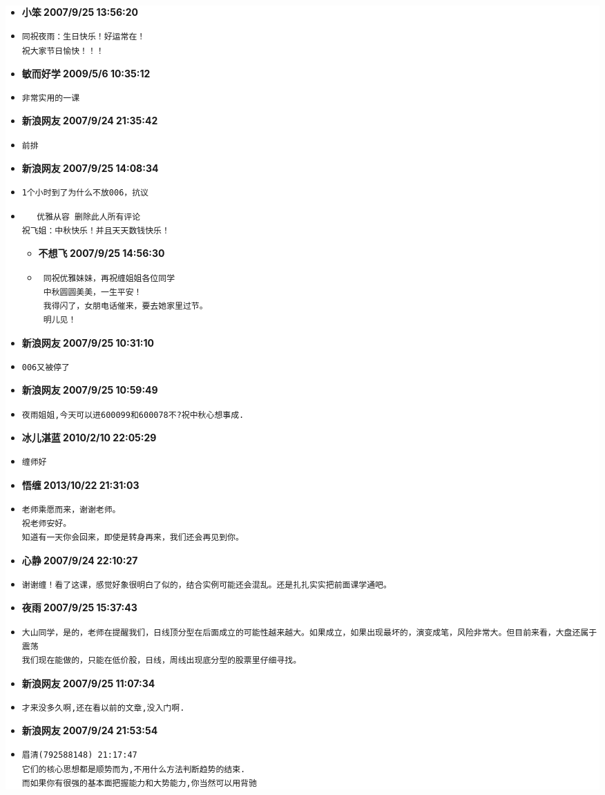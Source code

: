   ```
  ```
- **小笨 2007/9/25 13:56:20**
- ```
  同祝夜雨：生日快乐！好运常在！
  祝大家节日愉快！！！
  ```
- **敏而好学 2009/5/6 10:35:12**
- ```
  非常实用的一课
  ```
- **新浪网友 2007/9/24 21:35:42**
- ```
  前排
  ```
- **新浪网友 2007/9/25 14:08:34**
- ```
  1个小时到了为什么不放006，抗议
  ```
- ```
     优雅从容 删除此人所有评论 
  祝飞姐：中秋快乐！并且天天数钱快乐！
  ```
   - **不想飞 2007/9/25 14:56:30**
   - ```
      同祝优雅妹妹，再祝缠姐姐各位同学
      中秋圆圆美美，一生平安！
      我得闪了，女朋电话催来，要去她家里过节。
      明儿见！
     ```
- **新浪网友 2007/9/25 10:31:10**
- ```
  006又被停了
  ```
- **新浪网友 2007/9/25 10:59:49**
- ```
  夜雨姐姐,今天可以进600099和600078不?祝中秋心想事成.
  ```
- **冰儿湛蓝 2010/2/10 22:05:29**
- ```
  缠师好
  ```
- **悟缠 2013/10/22 21:31:03**
- ```
  老师乘愿而来，谢谢老师。
  祝老师安好。
  知道有一天你会回来，即使是转身再来，我们还会再见到你。
  ```
- **心静 2007/9/24 22:10:27**
- ```
  谢谢缠！看了这课，感觉好象很明白了似的，结合实例可能还会混乱。还是扎扎实实把前面课学通吧。
  ```
- **夜雨 2007/9/25 15:37:43**
- ```
  大山同学，是的，老师在提醒我们，日线顶分型在后面成立的可能性越来越大。如果成立，如果出现最坏的，演变成笔，风险非常大。但目前来看，大盘还属于震荡
  我们现在能做的，只能在低价股，日线，周线出现底分型的股票里仔细寻找。
  ```
- **新浪网友 2007/9/25 11:07:34**
- ```
  才来没多久啊,还在看以前的文章,没入门啊.
  ```
- **新浪网友 2007/9/24 21:53:54**
- ```
  眉清(792588148) 21:17:47
  它们的核心思想都是顺势而为,不用什么方法判断趋势的结束.
  而如果你有很强的基本面把握能力和大势能力,你当然可以用背驰